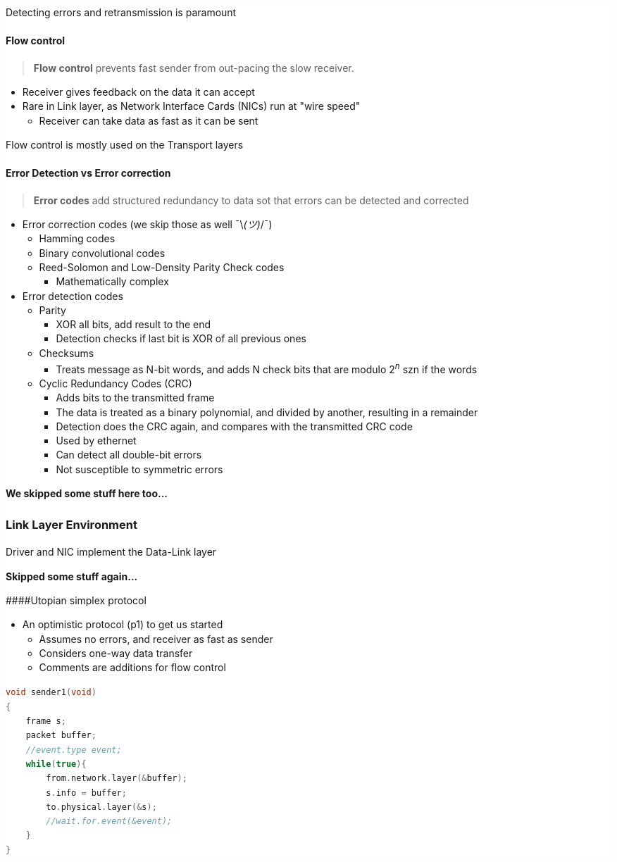 Detecting errors and retransmission is paramount

#### Flow control

> **Flow control** prevents fast sender from out-pacing the slow receiver.

* Receiver gives feedback on the data it can accept
* Rare in Link layer, as Network Interface Cards (NICs) run at "wire speed"
	* Receiver can take data as fast as it can be sent

Flow control is mostly used on the Transport layers

#### Error Detection vs Error correction

> **Error codes** add structured redundancy to data sot that errors can be detected and corrected

* Error correction codes (we skip those as well ¯\\_(ツ)_/¯)
	* Hamming codes
	* Binary convolutional codes
	* Reed-Solomon and Low-Density Parity Check codes
		* Mathematically complex
* Error detection codes
	* Parity
		* XOR all bits, add result to the end
		* Detection checks if last bit is XOR of all previous ones
	* Checksums
		* Treats message as N-bit words, and adds N check bits that are modulo $2^n$ szn if the words
	* Cyclic Redundancy Codes (CRC)
		* Adds bits to the transmitted frame
		* The data is treated as a binary polynomial, and divided by another, resulting in a remainder
		* Detection does the CRC again, and compares with the transmitted CRC code
		* Used by ethernet
		* Can detect all double-bit errors
		* Not susceptible to symmetric errors

**We skipped some stuff here too...**

### Link Layer Environment

Driver and NIC implement the Data-Link layer

**Skipped some stuff again...**

####Utopian simplex protocol

* An optimistic protocol (p1) to get us started
	* Assumes no errors, and receiver as fast as sender
	* Considers one-way data transfer
	* Comments are additions for flow control

``` c
void sender1(void)
{
	frame s;
	packet buffer;
	//event.type event;
	while(true){
		from.network.layer(&buffer);
		s.info = buffer;
		to.physical.layer(&s);
		//wait.for.event(&event);
	}
}
```
